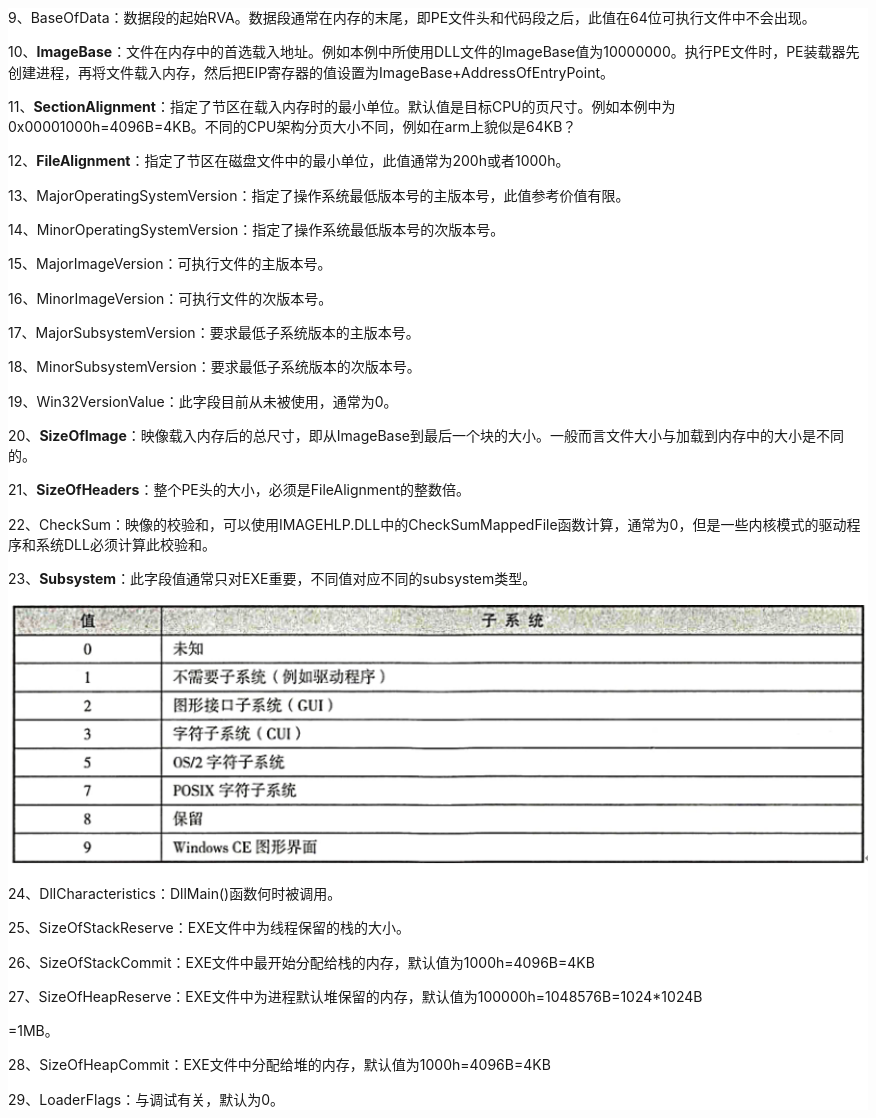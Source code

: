 9、BaseOfData：数据段的起始RVA。数据段通常在内存的末尾，即PE文件头和代码段之后，此值在64位可执行文件中不会出现。

10、**ImageBase**：文件在内存中的首选载入地址。例如本例中所使用DLL文件的ImageBase值为10000000。执行PE文件时，PE装载器先创建进程，再将文件载入内存，然后把EIP寄存器的值设置为ImageBase+AddressOfEntryPoint。

11、**SectionAlignment**：指定了节区在载入内存时的最小单位。默认值是目标CPU的页尺寸。例如本例中为0x00001000h=4096B=4KB。不同的CPU架构分页大小不同，例如在arm上貌似是64KB？

12、**FileAlignment**：指定了节区在磁盘文件中的最小单位，此值通常为200h或者1000h。

13、MajorOperatingSystemVersion：指定了操作系统最低版本号的主版本号，此值参考价值有限。

14、MinorOperatingSystemVersion：指定了操作系统最低版本号的次版本号。

15、MajorImageVersion：可执行文件的主版本号。

16、MinorImageVersion：可执行文件的次版本号。

17、MajorSubsystemVersion：要求最低子系统版本的主版本号。

18、MinorSubsystemVersion：要求最低子系统版本的次版本号。

19、Win32VersionValue：此字段目前从未被使用，通常为0。

20、**SizeOfImage**：映像载入内存后的总尺寸，即从ImageBase到最后一个块的大小。一般而言文件大小与加载到内存中的大小是不同的。

21、**SizeOfHeaders**：整个PE头的大小，必须是FileAlignment的整数倍。

22、CheckSum：映像的校验和，可以使用IMAGEHLP.DLL中的CheckSumMappedFile函数计算，通常为0，但是一些内核模式的驱动程序和系统DLL必须计算此校验和。

23、**Subsystem**：此字段值通常只对EXE重要，不同值对应不同的subsystem类型。

![](https://raw.githubusercontent.com/undoingfish/undoingfish.github.io/hexo/pic/2021/02/16/16.png)

24、DllCharacteristics：DllMain()函数何时被调用。

25、SizeOfStackReserve：EXE文件中为线程保留的栈的大小。

26、SizeOfStackCommit：EXE文件中最开始分配给栈的内存，默认值为1000h=4096B=4KB

27、SizeOfHeapReserve：EXE文件中为进程默认堆保留的内存，默认值为100000h=1048576B=1024*1024B

=1MB。

28、SizeOfHeapCommit：EXE文件中分配给堆的内存，默认值为1000h=4096B=4KB

29、LoaderFlags：与调试有关，默认为0。
